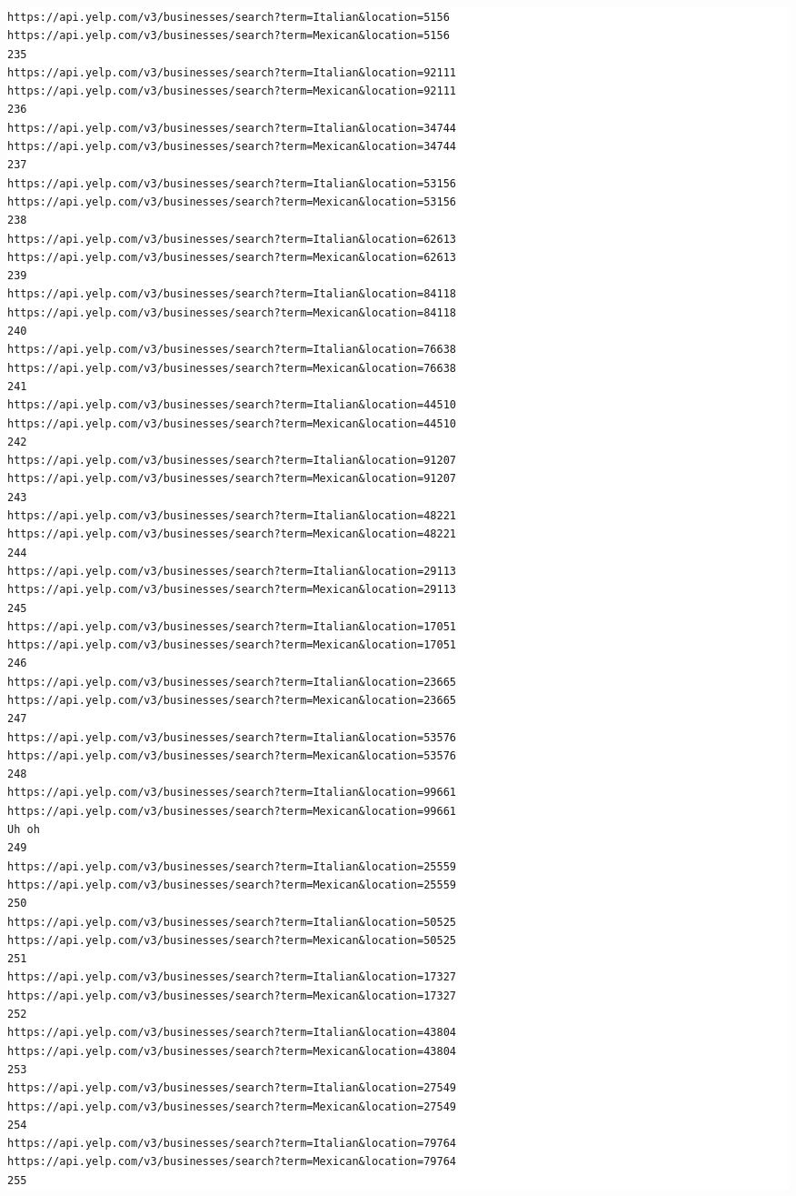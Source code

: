     https://api.yelp.com/v3/businesses/search?term=Italian&location=5156
    https://api.yelp.com/v3/businesses/search?term=Mexican&location=5156
    235
    https://api.yelp.com/v3/businesses/search?term=Italian&location=92111
    https://api.yelp.com/v3/businesses/search?term=Mexican&location=92111
    236
    https://api.yelp.com/v3/businesses/search?term=Italian&location=34744
    https://api.yelp.com/v3/businesses/search?term=Mexican&location=34744
    237
    https://api.yelp.com/v3/businesses/search?term=Italian&location=53156
    https://api.yelp.com/v3/businesses/search?term=Mexican&location=53156
    238
    https://api.yelp.com/v3/businesses/search?term=Italian&location=62613
    https://api.yelp.com/v3/businesses/search?term=Mexican&location=62613
    239
    https://api.yelp.com/v3/businesses/search?term=Italian&location=84118
    https://api.yelp.com/v3/businesses/search?term=Mexican&location=84118
    240
    https://api.yelp.com/v3/businesses/search?term=Italian&location=76638
    https://api.yelp.com/v3/businesses/search?term=Mexican&location=76638
    241
    https://api.yelp.com/v3/businesses/search?term=Italian&location=44510
    https://api.yelp.com/v3/businesses/search?term=Mexican&location=44510
    242
    https://api.yelp.com/v3/businesses/search?term=Italian&location=91207
    https://api.yelp.com/v3/businesses/search?term=Mexican&location=91207
    243
    https://api.yelp.com/v3/businesses/search?term=Italian&location=48221
    https://api.yelp.com/v3/businesses/search?term=Mexican&location=48221
    244
    https://api.yelp.com/v3/businesses/search?term=Italian&location=29113
    https://api.yelp.com/v3/businesses/search?term=Mexican&location=29113
    245
    https://api.yelp.com/v3/businesses/search?term=Italian&location=17051
    https://api.yelp.com/v3/businesses/search?term=Mexican&location=17051
    246
    https://api.yelp.com/v3/businesses/search?term=Italian&location=23665
    https://api.yelp.com/v3/businesses/search?term=Mexican&location=23665
    247
    https://api.yelp.com/v3/businesses/search?term=Italian&location=53576
    https://api.yelp.com/v3/businesses/search?term=Mexican&location=53576
    248
    https://api.yelp.com/v3/businesses/search?term=Italian&location=99661
    https://api.yelp.com/v3/businesses/search?term=Mexican&location=99661
    Uh oh
    249
    https://api.yelp.com/v3/businesses/search?term=Italian&location=25559
    https://api.yelp.com/v3/businesses/search?term=Mexican&location=25559
    250
    https://api.yelp.com/v3/businesses/search?term=Italian&location=50525
    https://api.yelp.com/v3/businesses/search?term=Mexican&location=50525
    251
    https://api.yelp.com/v3/businesses/search?term=Italian&location=17327
    https://api.yelp.com/v3/businesses/search?term=Mexican&location=17327
    252
    https://api.yelp.com/v3/businesses/search?term=Italian&location=43804
    https://api.yelp.com/v3/businesses/search?term=Mexican&location=43804
    253
    https://api.yelp.com/v3/businesses/search?term=Italian&location=27549
    https://api.yelp.com/v3/businesses/search?term=Mexican&location=27549
    254
    https://api.yelp.com/v3/businesses/search?term=Italian&location=79764
    https://api.yelp.com/v3/businesses/search?term=Mexican&location=79764
    255